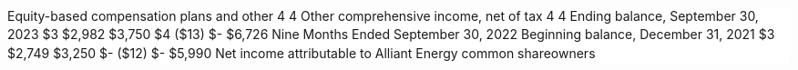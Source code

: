 </tr>
<tr>
<td>Equity-based compensation plans and other</td>
<td></td>
<td>4</td>
<td></td>
<td></td>
<td></td>
<td></td>
<td>4</td>
</tr>
<tr>
<td>Other comprehensive income, net of tax</td>
<td></td>
<td></td>
<td></td>
<td>4</td>
<td></td>
<td></td>
<td>4</td>
</tr>
<tr>
<td>Ending balance, September 30, 2023</td>
<td>$3</td>
<td>$2,982</td>
<td>$3,750</td>
<td>$4</td>
<td>($13)</td>
<td>$-</td>
<td>$6,726</td>
</tr>
<tr>
<td>Nine Months Ended September 30, 2022</td>
<td></td>
<td></td>
<td></td>
<td></td>
<td></td>
<td></td>
<td></td>
</tr>
<tr>
<td>Beginning balance, December 31, 2021</td>
<td>$3</td>
<td>$2,749</td>
<td>$3,250</td>
<td>$-</td>
<td>($12)</td>
<td>$-</td>
<td></td>
</tr>
<tr>
<td></td>
<td></td>
<td></td>
<td></td>
<td></td>
<td></td>
<td></td>
<td>$5,990</td>
</tr>
<tr>
<td>Net income attributable to Alliant Energy common shareowners</td>
<td></td>